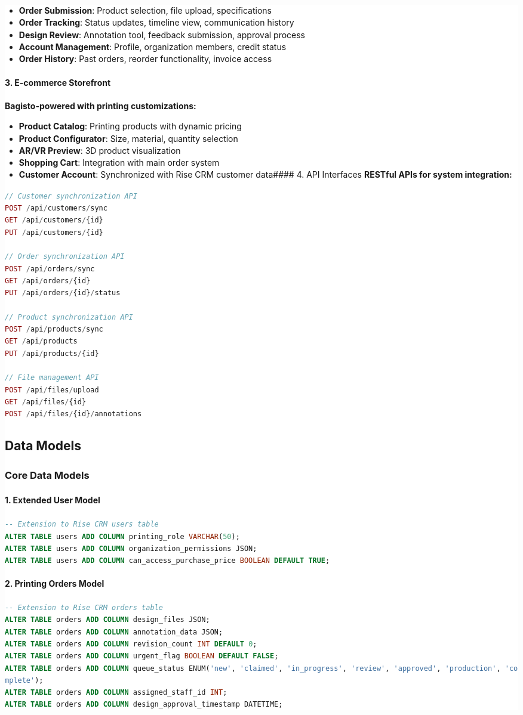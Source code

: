 - **Order Submission**: Product selection, file upload, specifications
- **Order Tracking**: Status updates, timeline view, communication history
- **Design Review**: Annotation tool, feedback submission, approval process
- **Account Management**: Profile, organization members, credit status
- **Order History**: Past orders, reorder functionality, invoice access

#### 3. E-commerce Storefront
**Bagisto-powered with printing customizations:**

- **Product Catalog**: Printing products with dynamic pricing
- **Product Configurator**: Size, material, quantity selection
- **AR/VR Preview**: 3D product visualization
- **Shopping Cart**: Integration with main order system
- **Customer Account**: Synchronized with Rise CRM customer data#### 4.
 API Interfaces
**RESTful APIs for system integration:**

```php
// Customer synchronization API
POST /api/customers/sync
GET /api/customers/{id}
PUT /api/customers/{id}

// Order synchronization API
POST /api/orders/sync
GET /api/orders/{id}
PUT /api/orders/{id}/status

// Product synchronization API
POST /api/products/sync
GET /api/products
PUT /api/products/{id}

// File management API
POST /api/files/upload
GET /api/files/{id}
POST /api/files/{id}/annotations
```

## Data Models

### Core Data Models

#### 1. Extended User Model
```sql
-- Extension to Rise CRM users table
ALTER TABLE users ADD COLUMN printing_role VARCHAR(50);
ALTER TABLE users ADD COLUMN organization_permissions JSON;
ALTER TABLE users ADD COLUMN can_access_purchase_price BOOLEAN DEFAULT TRUE;
```

#### 2. Printing Orders Model
```sql
-- Extension to Rise CRM orders table
ALTER TABLE orders ADD COLUMN design_files JSON;
ALTER TABLE orders ADD COLUMN annotation_data JSON;
ALTER TABLE orders ADD COLUMN revision_count INT DEFAULT 0;
ALTER TABLE orders ADD COLUMN urgent_flag BOOLEAN DEFAULT FALSE;
ALTER TABLE orders ADD COLUMN queue_status ENUM('new', 'claimed', 'in_progress', 'review', 'approved', 'production', 'complete');
ALTER TABLE orders ADD COLUMN assigned_staff_id INT;
ALTER TABLE orders ADD COLUMN design_approval_timestamp DATETIME;
```

